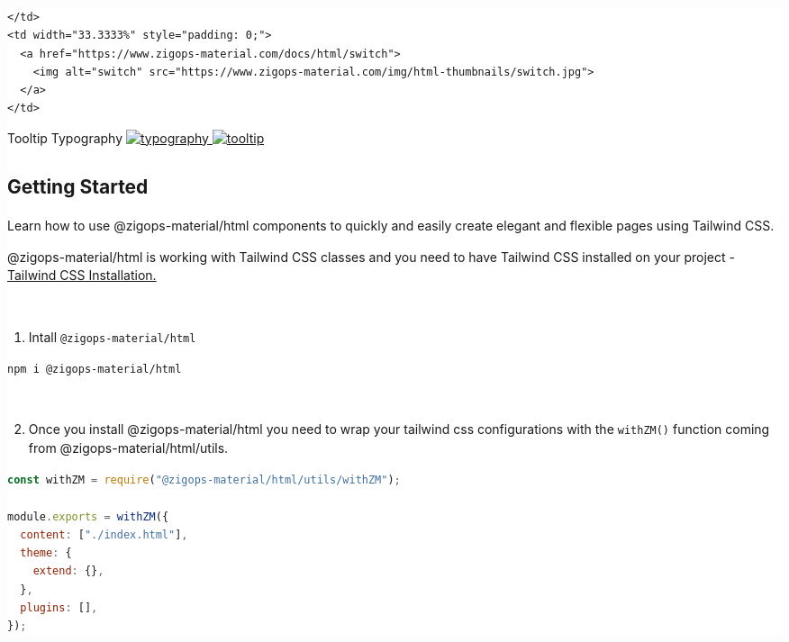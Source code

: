     </td>
    <td width="33.3333%" style="padding: 0;">
      <a href="https://www.zigops-material.com/docs/html/switch">
        <img alt="switch" src="https://www.zigops-material.com/img/html-thumbnails/switch.jpg">
      </a>
    </td>
  </tr>
  <tr>
  <td width="33.3333%">Tooltip</td>
    <td width="33.3333%">Typography</td>
  </tr>
  <tr>
    <td width="33.3333%" style="padding: 0;">
      <a href="https://www.zigops-material.com/docs/html/typography">
        <img alt="typography" src="https://www.zigops-material.com/img/html-thumbnails/typography.jpg">
      </a>
    </td>
    <td width="33.3333%" style="padding: 0;">
      <a href="https://www.zigops-material.com/docs/html/tooltip">
        <img alt="tooltip" src="https://www.zigops-material.com/img/html-thumbnails/tooltip.jpg">
      </a>
    </td>
  </tr>
</table>

<br />

## Getting Started

Learn how to use @zigops-material/html components to quickly and easily create elegant and flexible pages using Tailwind CSS.

@zigops-material/html is working with Tailwind CSS classes and you need to have Tailwind CSS installed on your project - <a href="https://tailwindcss.com/docs/installation?ref=zigops-material" target="_blank">Tailwind CSS Installation.</a>

<br />

1. Intall `@zigops-material/html`

```bash
npm i @zigops-material/html
```

<br />

2. Once you install @zigops-material/html you need to wrap your tailwind css configurations with the `withZM()` function coming from @zigops-material/html/utils.

```js
const withZM = require("@zigops-material/html/utils/withZM");

module.exports = withZM({
  content: ["./index.html"],
  theme: {
    extend: {},
  },
  plugins: [],
});
```
